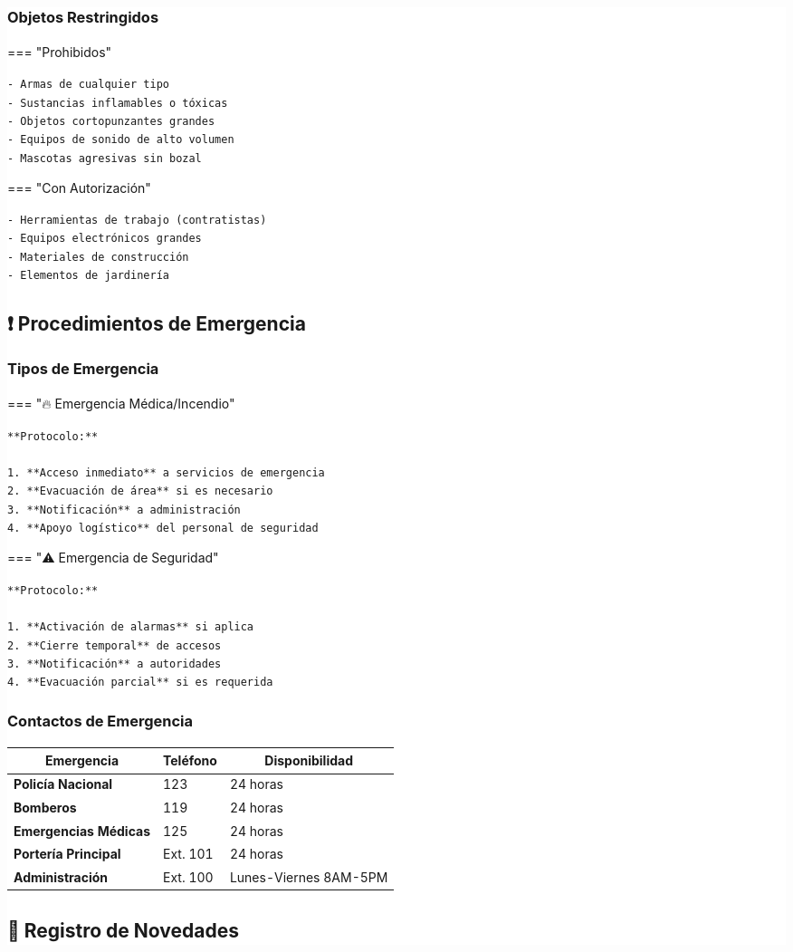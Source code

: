 ### Objetos Restringidos

=== "Prohibidos"
    
    - Armas de cualquier tipo
    - Sustancias inflamables o tóxicas
    - Objetos cortopunzantes grandes
    - Equipos de sonido de alto volumen
    - Mascotas agresivas sin bozal

=== "Con Autorización"
    
    - Herramientas de trabajo (contratistas)
    - Equipos electrónicos grandes
    - Materiales de construcción
    - Elementos de jardinería

## ❗ Procedimientos de Emergencia

### Tipos de Emergencia

=== "🔥 Emergencia Médica/Incendio"
    
    **Protocolo:**
    
    1. **Acceso inmediato** a servicios de emergencia
    2. **Evacuación de área** si es necesario
    3. **Notificación** a administración
    4. **Apoyo logístico** del personal de seguridad

=== "⚠️ Emergencia de Seguridad"
    
    **Protocolo:**
    
    1. **Activación de alarmas** si aplica
    2. **Cierre temporal** de accesos
    3. **Notificación** a autoridades
    4. **Evacuación parcial** si es requerida

### Contactos de Emergencia

| Emergencia | Teléfono | Disponibilidad |
|------------|----------|----------------|
| **Policía Nacional** | 123 | 24 horas |
| **Bomberos** | 119 | 24 horas |
| **Emergencias Médicas** | 125 | 24 horas |
| **Portería Principal** | Ext. 101 | 24 horas |
| **Administración** | Ext. 100 | Lunes-Viernes 8AM-5PM |

## 📝 Registro de Novedades
